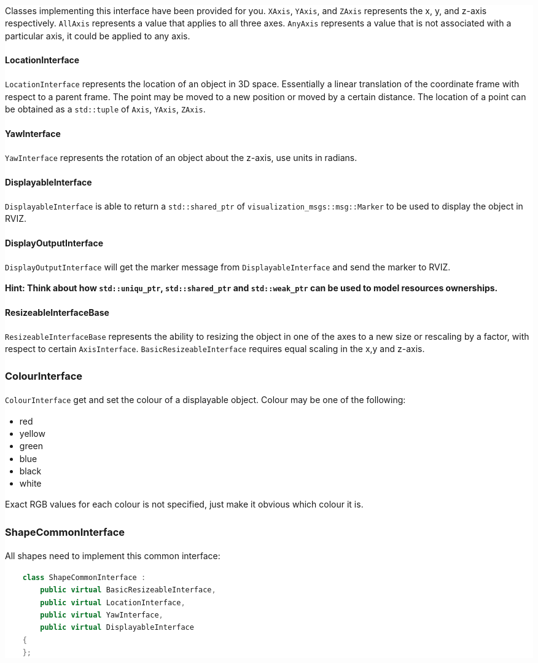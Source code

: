 Classes implementing this interface have been provided for you. `XAxis`, `YAxis`, and `ZAxis` represents the x, y, and z-axis respectively. `AllAxis` represents a value that applies to all three axes. `AnyAxis` represents a value that is not associated with a particular axis, it could be applied to any axis.

#### LocationInterface
`LocationInterface` represents the location of an object in 3D space. Essentially a linear translation of the coordinate frame with respect to a parent frame. The point may be moved to a new position or moved by a certain distance. The location of a point can be obtained as a `std::tuple` of `Axis`, `YAxis`, `ZAxis`. 

#### YawInterface
`YawInterface` represents the rotation of an object about the z-axis, use units in radians.

#### DisplayableInterface
`DisplayableInterface` is able to return a `std::shared_ptr` of `visualization_msgs::msg::Marker` to be used to display the object in RVIZ.

#### DisplayOutputInterface
`DisplayOutputInterface` will get the marker message from `DisplayableInterface` and send the marker to RVIZ.

**Hint: Think about how `std::uniqu_ptr`, `std::shared_ptr` and `std::weak_ptr` can be used to model resources ownerships.**

#### ResizeableInterfaceBase
`ResizeableInterfaceBase` represents the ability to resizing the object in one of the axes to a new size or rescaling by a factor,
with respect to certain `AxisInterface`. 
`BasicResizeableInterface` requires equal scaling in the x,y and z-axis.

### ColourInterface
`ColourInterface` get and set the colour of a displayable object.
Colour may be one of the following: 
* red
* yellow
* green
* blue
* black
* white

Exact RGB values for each colour is not specified, just make it obvious which colour it is.

### ShapeCommonInterface
All shapes need to implement this common interface:
```c++
	class ShapeCommonInterface : 
		public virtual BasicResizeableInterface,
		public virtual LocationInterface,
		public virtual YawInterface,
		public virtual DisplayableInterface
	{
	};
```
